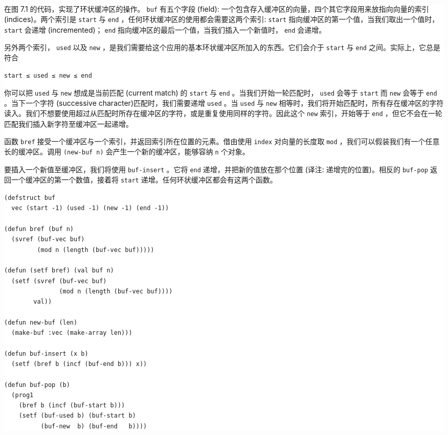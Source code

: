 在图 7.1 的代码，实现了环状缓冲区的操作。 `buf` 有五个字段 (field):
一个包含存入缓冲区的向量，四个其它字段用来放指向向量的索引
(indices)。两个索引是 `start` 与 `end`
，任何环状缓冲区的使用都会需要这两个索引: `start`
指向缓冲区的第一个值，当我们取出一个值时， `start` 会递增
(incremented)； `end` 指向缓冲区的最后一个值，当我们插入一个新值时，
`end` 会递增。

另外两个索引， `used` 以及 `new`
，是我们需要给这个应用的基本环状缓冲区所加入的东西。它们会介于 `start`
与 `end` 之间。实际上，它总是符合

    start ≤ used ≤ new ≤ end

你可以把 `used` 与 `new` 想成是当前匹配 (current match) 的 `start` 与
`end` 。当我们开始一轮匹配时， `used` 会等于 `start` 而 `new` 会等于
`end` 。当下一个字符 (successive character)匹配时，我们需要递增 `used`
。当 `used` 与 `new`
相等时，我们将开始匹配时，所有存在缓冲区的字符读入。我们不想要使用超过从匹配时所存在缓冲区的字符，或是重复使用同样的字符。因此这个
`new` 索引，开始等于 `end`
，但它不会在一轮匹配我们插入新字符至缓冲区一起递增。

函数 `bref` 接受一个缓冲区与一个索引，并返回索引所在位置的元素。借由使用
`index` 对向量的长度取 `mod`
，我们可以假装我们有一个任意长的缓冲区。调用 `(new-buf n)`
会产生一个新的缓冲区，能够容纳 `n` 个对象。

要插入一个新值至缓冲区，我们将使用 `buf-insert` 。它将 `end`
递增，并把新的值放在那个位置 (译注: 递增完的位置)。相反的 `buf-pop`
返回一个缓冲区的第一个数值，接着将 `start`
递增。任何环状缓冲区都会有这两个函数。

    (defstruct buf
      vec (start -1) (used -1) (new -1) (end -1))

    (defun bref (buf n)
      (svref (buf-vec buf)
             (mod n (length (buf-vec buf)))))

    (defun (setf bref) (val buf n)
      (setf (svref (buf-vec buf)
                   (mod n (length (buf-vec buf))))
            val))

    (defun new-buf (len)
      (make-buf :vec (make-array len)))

    (defun buf-insert (x b)
      (setf (bref b (incf (buf-end b))) x))

    (defun buf-pop (b)
      (prog1
        (bref b (incf (buf-start b)))
        (setf (buf-used b) (buf-start b)
              (buf-new  b) (buf-end   b))))
